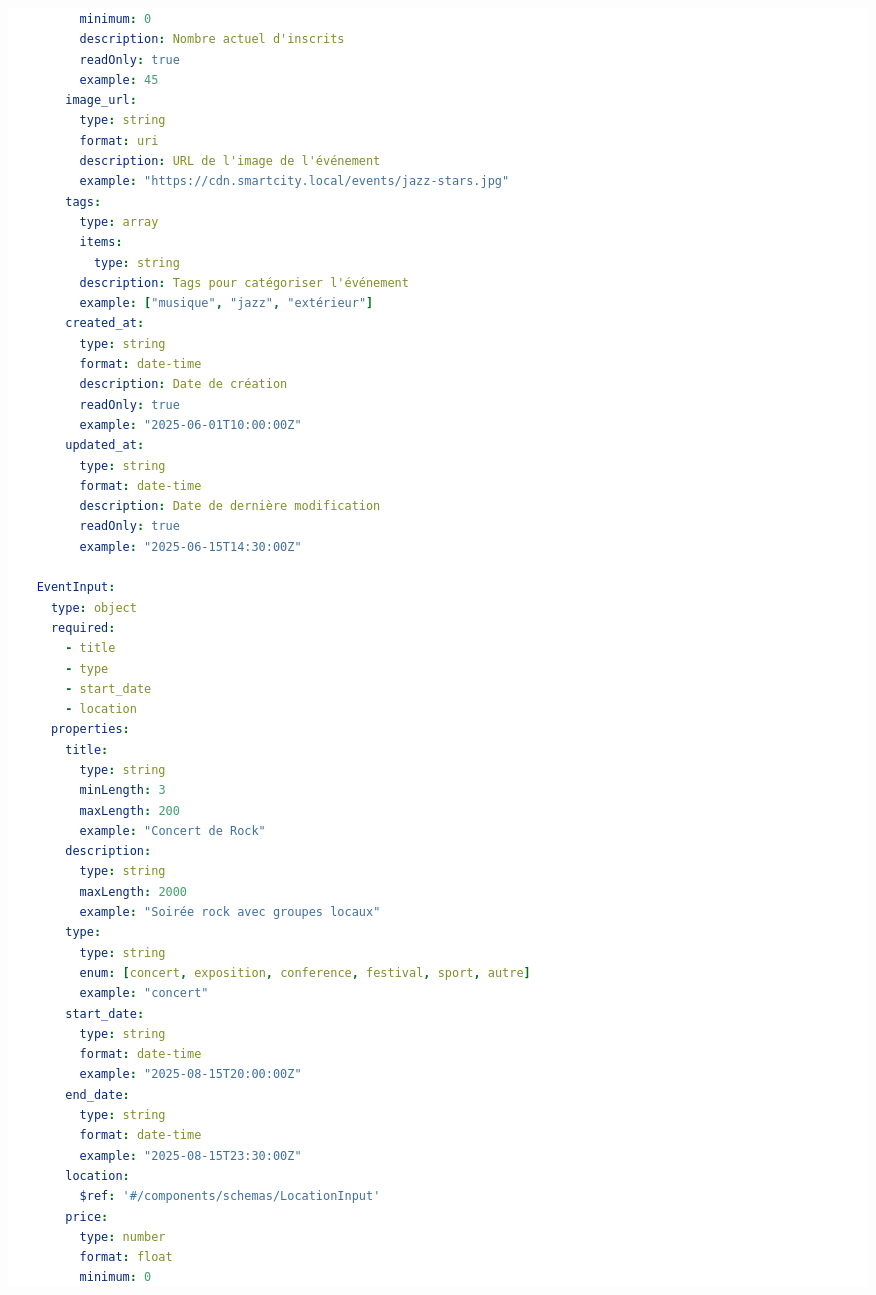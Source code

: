 ```yaml
          minimum: 0
          description: Nombre actuel d'inscrits
          readOnly: true
          example: 45
        image_url:
          type: string
          format: uri
          description: URL de l'image de l'événement
          example: "https://cdn.smartcity.local/events/jazz-stars.jpg"
        tags:
          type: array
          items:
            type: string
          description: Tags pour catégoriser l'événement
          example: ["musique", "jazz", "extérieur"]
        created_at:
          type: string
          format: date-time
          description: Date de création
          readOnly: true
          example: "2025-06-01T10:00:00Z"
        updated_at:
          type: string
          format: date-time
          description: Date de dernière modification
          readOnly: true
          example: "2025-06-15T14:30:00Z"

    EventInput:
      type: object
      required:
        - title
        - type
        - start_date
        - location
      properties:
        title:
          type: string
          minLength: 3
          maxLength: 200
          example: "Concert de Rock"
        description:
          type: string
          maxLength: 2000
          example: "Soirée rock avec groupes locaux"
        type:
          type: string
          enum: [concert, exposition, conference, festival, sport, autre]
          example: "concert"
        start_date:
          type: string
          format: date-time
          example: "2025-08-15T20:00:00Z"
        end_date:
          type: string
          format: date-time
          example: "2025-08-15T23:30:00Z"
        location:
          $ref: '#/components/schemas/LocationInput'
        price:
          type: number
          format: float
          minimum: 0
```
